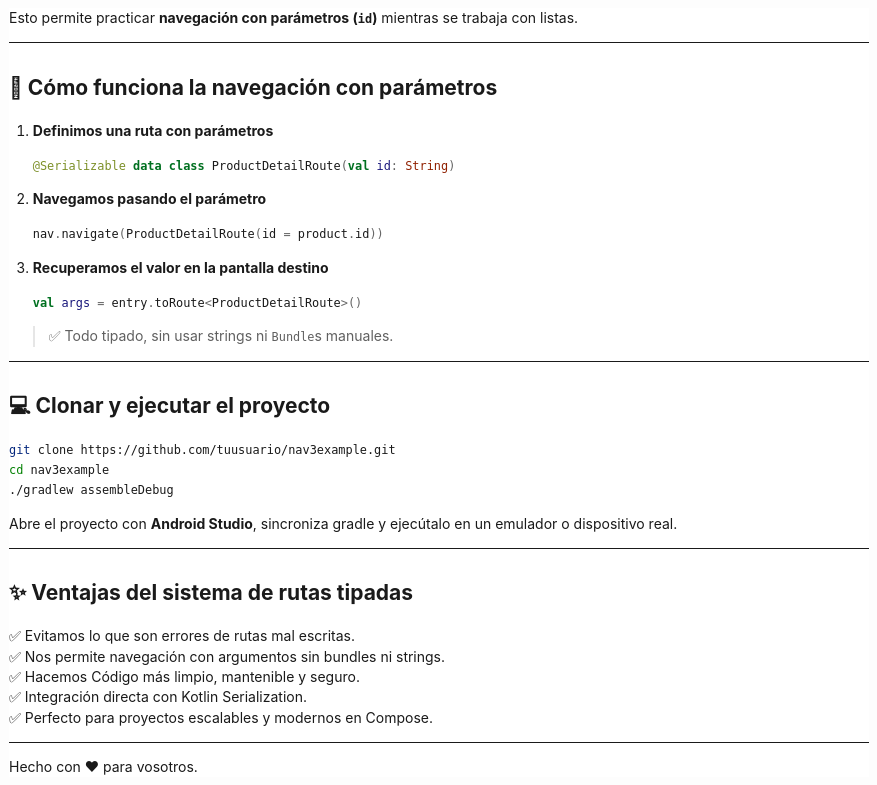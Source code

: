 Esto permite practicar **navegación con parámetros (`id`)** mientras se trabaja con listas.

---

## 🧭 Cómo funciona la navegación con parámetros

1. **Definimos una ruta con parámetros**
   ```kotlin
   @Serializable data class ProductDetailRoute(val id: String)
   ```

2. **Navegamos pasando el parámetro**
   ```kotlin
   nav.navigate(ProductDetailRoute(id = product.id))
   ```

3. **Recuperamos el valor en la pantalla destino**
   ```kotlin
   val args = entry.toRoute<ProductDetailRoute>()
   ```

> ✅ Todo tipado, sin usar strings ni `Bundle`s manuales.

---

## 💻 Clonar y ejecutar el proyecto

```bash
git clone https://github.com/tuusuario/nav3example.git
cd nav3example
./gradlew assembleDebug
```

Abre el proyecto con **Android Studio**, sincroniza gradle y ejecútalo en un emulador o dispositivo real.

---

## ✨ Ventajas del sistema de rutas tipadas

✅ Evitamos lo que son errores de rutas mal escritas.  
✅ Nos permite navegación con argumentos sin bundles ni strings.  
✅ Hacemos Código más limpio, mantenible y seguro.  
✅ Integración directa con Kotlin Serialization.  
✅ Perfecto para proyectos escalables y modernos en Compose.

---

Hecho con ❤️ para vosotros.
